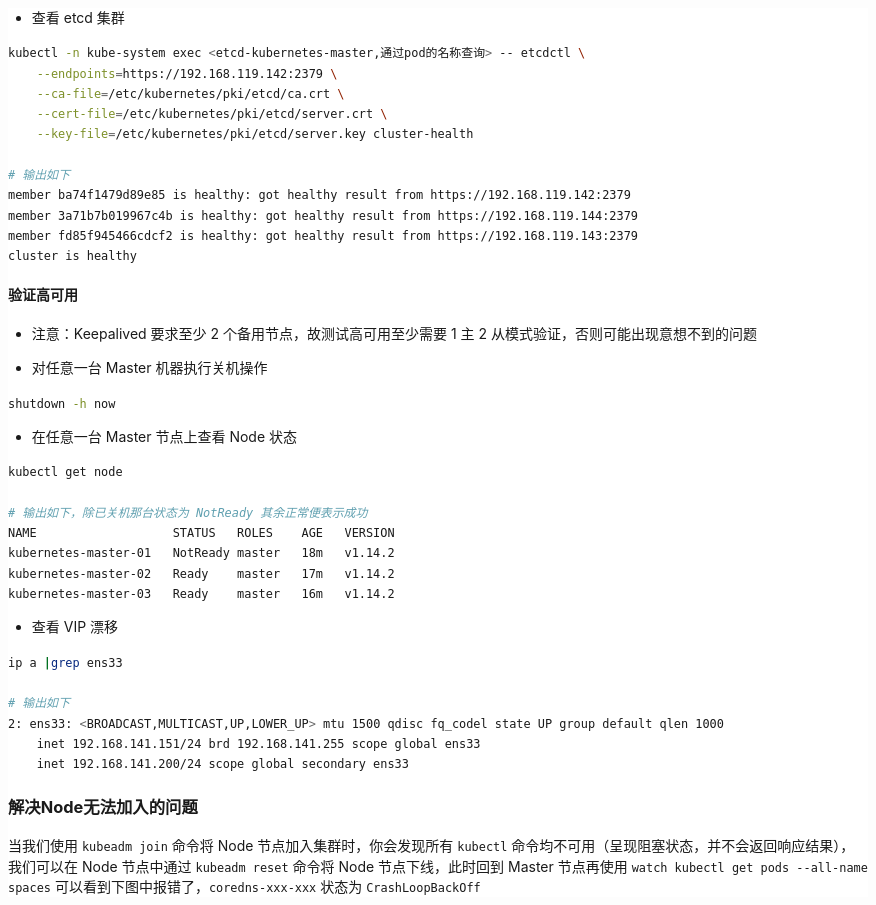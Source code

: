 - 查看 etcd 集群

```bash
kubectl -n kube-system exec <etcd-kubernetes-master,通过pod的名称查询> -- etcdctl \
	--endpoints=https://192.168.119.142:2379 \
	--ca-file=/etc/kubernetes/pki/etcd/ca.crt \
	--cert-file=/etc/kubernetes/pki/etcd/server.crt \
	--key-file=/etc/kubernetes/pki/etcd/server.key cluster-health

# 输出如下
member ba74f1479d89e85 is healthy: got healthy result from https://192.168.119.142:2379
member 3a71b7b019967c4b is healthy: got healthy result from https://192.168.119.144:2379
member fd85f945466cdcf2 is healthy: got healthy result from https://192.168.119.143:2379
cluster is healthy
```



#### 验证高可用

- 注意：Keepalived 要求至少 2 个备用节点，故测试高可用至少需要 1 主 2 从模式验证，否则可能出现意想不到的问题

- 对任意一台 Master 机器执行关机操作

```bash
shutdown -h now
```

- 在任意一台 Master 节点上查看 Node 状态

```bash
kubectl get node

# 输出如下，除已关机那台状态为 NotReady 其余正常便表示成功
NAME                   STATUS   ROLES    AGE   VERSION
kubernetes-master-01   NotReady master   18m   v1.14.2
kubernetes-master-02   Ready    master   17m   v1.14.2
kubernetes-master-03   Ready    master   16m   v1.14.2
```

- 查看 VIP 漂移

```bash
ip a |grep ens33

# 输出如下
2: ens33: <BROADCAST,MULTICAST,UP,LOWER_UP> mtu 1500 qdisc fq_codel state UP group default qlen 1000
    inet 192.168.141.151/24 brd 192.168.141.255 scope global ens33
    inet 192.168.141.200/24 scope global secondary ens33
```



### 解决Node无法加入的问题

当我们使用 `kubeadm join` 命令将 Node 节点加入集群时，你会发现所有 `kubectl` 命令均不可用（呈现阻塞状态，并不会返回响应结果），我们可以在 Node 节点中通过 `kubeadm reset` 命令将 Node 节点下线，此时回到 Master 节点再使用 `watch kubectl get pods --all-namespaces` 可以看到下图中报错了，`coredns-xxx-xxx` 状态为 `CrashLoopBackOff`
